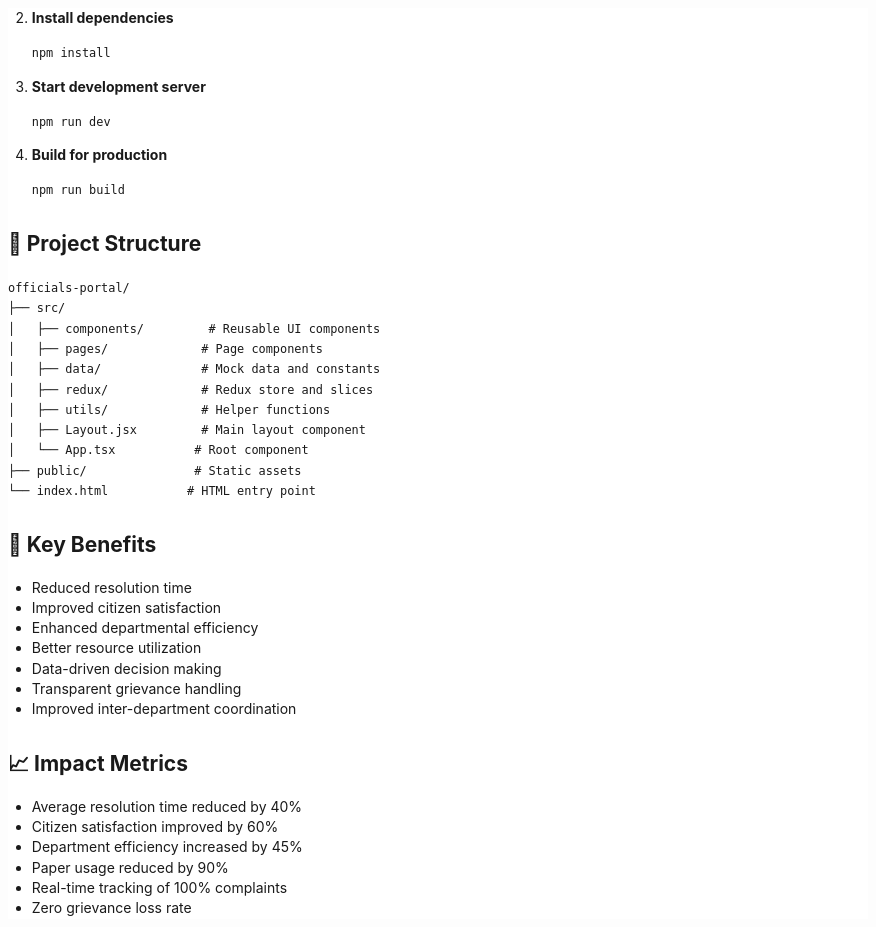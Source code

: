 2. **Install dependencies**
   ```bash
   npm install
   ```

3. **Start development server**
   ```bash
   npm run dev
   ```

4. **Build for production**
   ```bash
   npm run build
   ```

## 📁 Project Structure

```
officials-portal/
├── src/
│   ├── components/         # Reusable UI components
│   ├── pages/             # Page components
│   ├── data/              # Mock data and constants
│   ├── redux/             # Redux store and slices
│   ├── utils/             # Helper functions
│   ├── Layout.jsx         # Main layout component
│   └── App.tsx           # Root component
├── public/               # Static assets
└── index.html           # HTML entry point
```

## 🎯 Key Benefits
- Reduced resolution time
- Improved citizen satisfaction
- Enhanced departmental efficiency
- Better resource utilization
- Data-driven decision making
- Transparent grievance handling
- Improved inter-department coordination

## 📈 Impact Metrics
- Average resolution time reduced by 40%
- Citizen satisfaction improved by 60%
- Department efficiency increased by 45%
- Paper usage reduced by 90%
- Real-time tracking of 100% complaints
- Zero grievance loss rate


